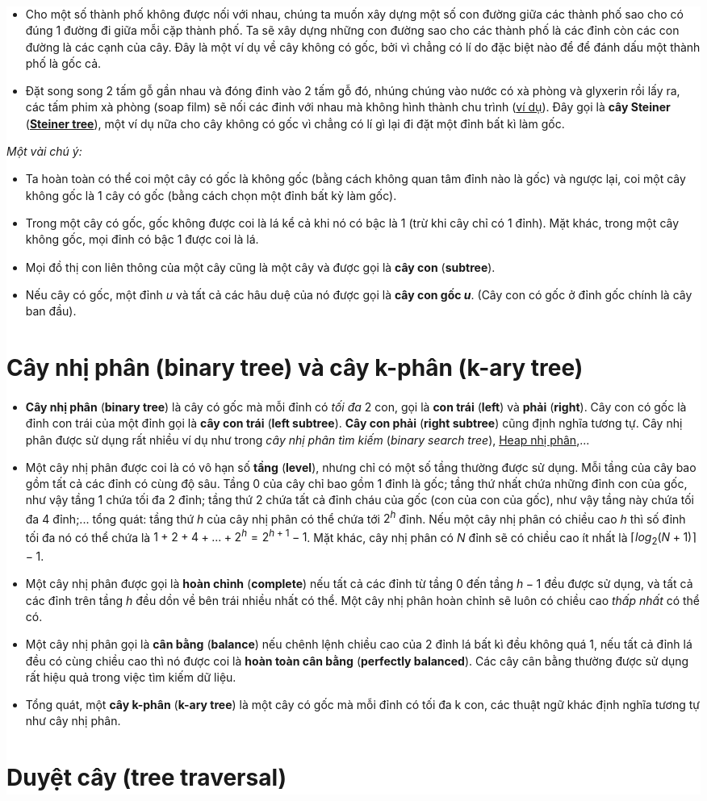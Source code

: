 - Cho một số thành phố không được nối với nhau, chúng ta muốn xây dựng một số con đường giữa các thành phố sao cho có đúng 1 đường đi giữa mỗi cặp thành phố. Ta sẽ xây dựng những con đường sao cho các thành phố là các đỉnh còn các con đường là các cạnh của cây. Đây là một ví dụ về cây không có gốc, bởi vì chẳng có lí do đặc biệt nào để để đánh dấu một thành phố là gốc cả.

- Đặt song song 2 tấm gỗ gần nhau và đóng đinh vào 2 tấm gỗ đó, nhúng chúng vào nước có xà phòng và glyxerin rồi lấy ra, các tấm phim xà phòng (soap film) sẽ nối các đinh với nhau mà không hình thành chu trình ([ví dụ](https://www.youtube.com/watch?v=PI6rAOWu-Og)). Đây gọi là **cây Steiner** ([**Steiner tree**](https://en.wikipedia.org/wiki/Steiner_tree_problem)), một ví dụ nữa cho cây không có gốc vì chẳng có lí gì lại đi đặt một đỉnh bất kì làm gốc.

_Một vài chú ý:_

- Ta hoàn toàn có thể coi một cây có gốc là không gốc (bằng cách không quan tâm đỉnh nào là gốc) và ngược lại, coi một cây không gốc là 1 cây có gốc (bằng cách chọn một đỉnh bất kỳ làm gốc).

- Trong một cây có gốc, gốc không được coi là lá kể cả khi nó có bậc là 1 (trừ khi cây chỉ có 1 đỉnh). Mặt khác, trong một cây không gốc, mọi đỉnh có bậc 1 được coi là lá.

- Mọi đồ thị con liên thông của một cây cũng là một cây và được gọi là **cây con** (**subtree**).

- Nếu cây có gốc, một đỉnh $u$ và tất cả các hâu duệ của nó được gọi là **cây con gốc $u$**. (Cây con có gốc ở đỉnh gốc chính là cây ban đầu).

# Cây nhị phân (binary tree) và cây k-phân (k-ary tree)

- **Cây nhị phân** (**binary tree**) là cây có gốc mà mỗi đỉnh có *tối đa* 2 con, gọi là **con trái** (**left**) và **phải** (**right**). Cây con có gốc là đỉnh con trái của một đỉnh gọi là **cây con trái** (**left subtree**). **Cây con phải** (**right subtree**) cũng định nghĩa tương tự. Cây nhị phân được sử dụng rất nhiều ví dụ như trong *cây nhị phân tìm kiếm* (*binary search tree*), [Heap nhị phân](translate/wcipeg/Binary-Heap),...

- Một cây nhị phân được coi là có vô hạn số **tầng** (**level**), nhưng chỉ có một số tầng thường được sử dụng. Mỗi tầng của cây bao gồm tất cả các đỉnh có cùng độ sâu. Tầng $0$ của cây chỉ bao gồm $1$ đỉnh là gốc; tầng thứ nhất chứa những đỉnh con của gốc, như vậy tầng $1$ chứa tối đa $2$ đỉnh; tầng thứ $2$ chứa tất cả đỉnh cháu của gốc (con của con của gốc), như vậy tầng này chứa tối đa $4$ đỉnh;... tổng quát: tầng thứ $h$ của cây nhị phân có thể chứa tới $2^{h}$ đỉnh. Nếu một cây nhị phân có chiều cao $h$ thì số đỉnh tối đa nó có thể chứa là $1 + 2 + 4 + ... + 2^{h} = 2^{h+1} - 1$. Mặt khác, cây nhị phân có $N$ đỉnh sẽ có chiều cao ít nhất là $\left \lceil log_2 (N + 1) \right \rceil - 1$.

- Một cây nhị phân được gọi là **hoàn chỉnh** (**complete**) nếu tất cả các đỉnh từ tầng $0$ đến tầng $h - 1$ đều được sử dụng, và tất cả các đỉnh trên tầng $h$ đều dồn về bên trái nhiều nhất có thể. Một cây nhị phân hoàn chỉnh sẽ luôn có chiều cao *thấp nhất* có thể có.

- Một cây nhị phân gọi là **cân bằng** (**balance**) nếu chênh lệnh chiều cao của 2 đỉnh lá bất kì đều không quá 1, nếu tất cả đỉnh lá đều có cùng chiều cao thì nó được coi là **hoàn toàn cân bằng** (**perfectly balanced**). Các cây cân bằng thường được sử dụng rất hiệu quả trong việc tìm kiếm dữ liệu.

- Tổng quát, một **cây k-phân** (**k-ary tree**) là một cây có gốc mà mỗi đỉnh có tối đa k con, các thuật ngữ khác định nghĩa tương tự như cây nhị phân.

# Duyệt cây (tree traversal) 
